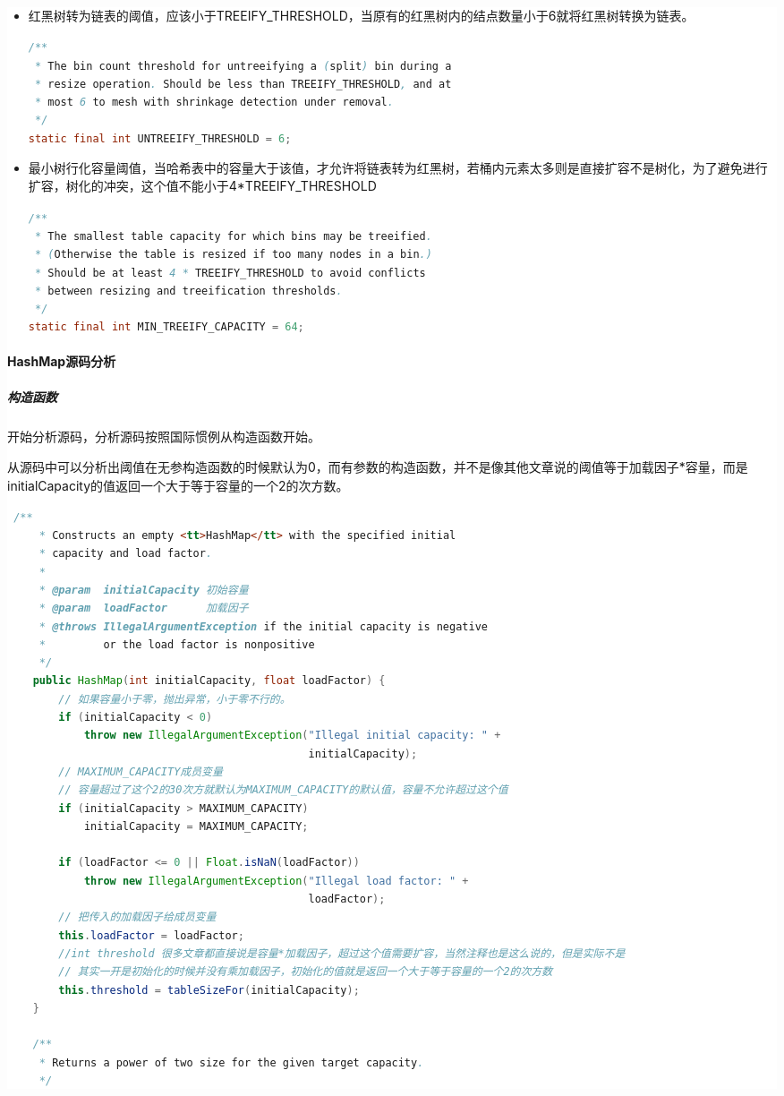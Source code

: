   

- 红黑树转为链表的阈值，应该小于TREEIFY_THRESHOLD，当原有的红黑树内的结点数量小于6就将红黑树转换为链表。

  ```java
  /**
   * The bin count threshold for untreeifying a (split) bin during a
   * resize operation. Should be less than TREEIFY_THRESHOLD, and at
   * most 6 to mesh with shrinkage detection under removal.
   */
  static final int UNTREEIFY_THRESHOLD = 6;
  ```

  

- 最小树行化容量阈值，当哈希表中的容量大于该值，才允许将链表转为红黑树，若桶内元素太多则是直接扩容不是树化，为了避免进行扩容，树化的冲突，这个值不能小于4*TREEIFY_THRESHOLD

  ```java
  /**
   * The smallest table capacity for which bins may be treeified.
   * (Otherwise the table is resized if too many nodes in a bin.)
   * Should be at least 4 * TREEIFY_THRESHOLD to avoid conflicts
   * between resizing and treeification thresholds.
   */
  static final int MIN_TREEIFY_CAPACITY = 64;
  ```



#### HashMap源码分析

##### 构造函数

开始分析源码，分析源码按照国际惯例从构造函数开始。

从源码中可以分析出阈值在无参构造函数的时候默认为0，而有参数的构造函数，并不是像其他文章说的阈值等于加载因子*容量，而是initialCapacity的值返回一个大于等于容量的一个2的次方数。

```java
 /**
     * Constructs an empty <tt>HashMap</tt> with the specified initial
     * capacity and load factor.
     *
     * @param  initialCapacity 初始容量
     * @param  loadFactor      加载因子
     * @throws IllegalArgumentException if the initial capacity is negative
     *         or the load factor is nonpositive
     */
    public HashMap(int initialCapacity, float loadFactor) {
        // 如果容量小于零，抛出异常，小于零不行的。
        if (initialCapacity < 0)
            throw new IllegalArgumentException("Illegal initial capacity: " +
                                               initialCapacity);
        // MAXIMUM_CAPACITY成员变量
        // 容量超过了这个2的30次方就默认为MAXIMUM_CAPACITY的默认值，容量不允许超过这个值
        if (initialCapacity > MAXIMUM_CAPACITY)
            initialCapacity = MAXIMUM_CAPACITY;
        
        if (loadFactor <= 0 || Float.isNaN(loadFactor))
            throw new IllegalArgumentException("Illegal load factor: " +
                                               loadFactor);
        // 把传入的加载因子给成员变量
        this.loadFactor = loadFactor;
        //int threshold 很多文章都直接说是容量*加载因子，超过这个值需要扩容，当然注释也是这么说的，但是实际不是
        // 其实一开是初始化的时候并没有乘加载因子，初始化的值就是返回一个大于等于容量的一个2的次方数
        this.threshold = tableSizeFor(initialCapacity);
    }

	/**
     * Returns a power of two size for the given target capacity.
     */
```